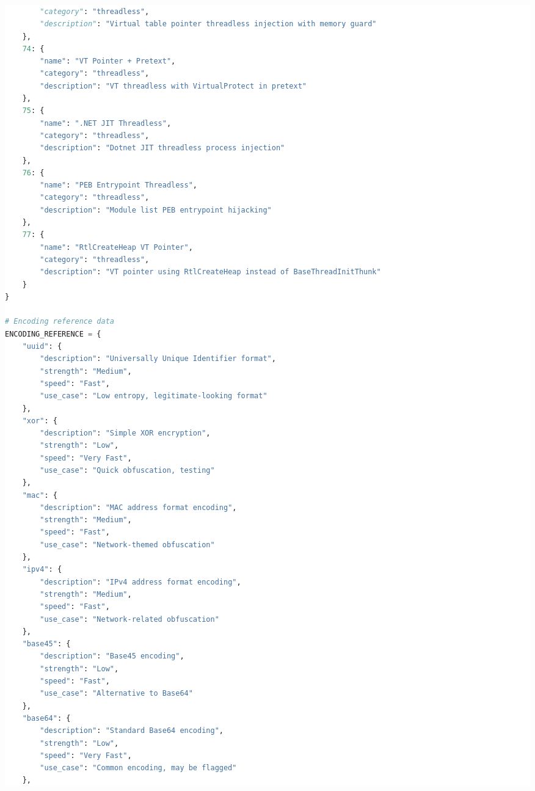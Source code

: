 ```python
        "category": "threadless",
        "description": "Virtual table pointer threadless injection with memory guard"
    },
    74: {
        "name": "VT Pointer + Pretext",
        "category": "threadless",
        "description": "VT threadless with VirtualProtect in pretext"
    },
    75: {
        "name": ".NET JIT Threadless",
        "category": "threadless",
        "description": "Dotnet JIT threadless process injection"
    },
    76: {
        "name": "PEB Entrypoint Threadless",
        "category": "threadless",
        "description": "Module list PEB entrypoint hijacking"
    },
    77: {
        "name": "RtlCreateHeap VT Pointer",
        "category": "threadless",
        "description": "VT pointer using RtlCreateHeap instead of BaseThreadInitThunk"
    }
}

# Encoding reference data
ENCODING_REFERENCE = {
    "uuid": {
        "description": "Universally Unique Identifier format",
        "strength": "Medium",
        "speed": "Fast",
        "use_case": "Low entropy, legitimate-looking format"
    },
    "xor": {
        "description": "Simple XOR encryption",
        "strength": "Low",
        "speed": "Very Fast",
        "use_case": "Quick obfuscation, testing"
    },
    "mac": {
        "description": "MAC address format encoding",
        "strength": "Medium",
        "speed": "Fast",
        "use_case": "Network-themed obfuscation"
    },
    "ipv4": {
        "description": "IPv4 address format encoding",
        "strength": "Medium",
        "speed": "Fast",
        "use_case": "Network-related obfuscation"
    },
    "base45": {
        "description": "Base45 encoding",
        "strength": "Low",
        "speed": "Fast",
        "use_case": "Alternative to Base64"
    },
    "base64": {
        "description": "Standard Base64 encoding",
        "strength": "Low",
        "speed": "Very Fast",
        "use_case": "Common encoding, may be flagged"
    },
```